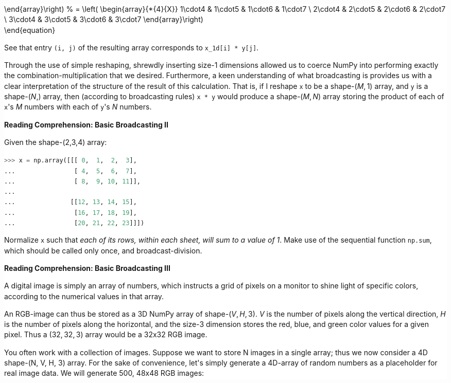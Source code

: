 \end{array}\right)
%
= \left( \begin{array}{*{4}{X}}
  1\cdot4 & 1\cdot5 & 1\cdot6 & 1\cdot7 \\
  2\cdot4 & 2\cdot5 & 2\cdot6 & 2\cdot7 \\
  3\cdot4 & 3\cdot5 & 3\cdot6 & 3\cdot7
\end{array}\right)
\
\end{equation}


See that entry `(i, j)` of the resulting array corresponds to `x_1d[i] * y[j]`. 

Through the use of simple reshaping, shrewdly inserting size-1 dimensions allowed us to coerce NumPy into performing exactly the combination-multiplication that we desired. Furthermore, a keen understanding of what broadcasting is provides us with a clear interpretation of the structure of the result of this calculation. That is, if I reshape `x` to be a shape-$(M, 1)$ array, and `y` is a shape-$(N,)$ array, then (according to broadcasting rules) `x * y` would produce a shape-$(M, N)$ array storing the product of each of `x`'s $M$ numbers with each of `y`'s $N$ numbers. 


<div class="alert alert-info"> 

**Reading Comprehension: Basic Broadcasting II**

Given the shape-(2,3,4) array:
```python
>>> x = np.array([[[ 0,  1,  2,  3],
...                [ 4,  5,  6,  7],
...                [ 8,  9, 10, 11]],
...
...               [[12, 13, 14, 15],
...                [16, 17, 18, 19],
...                [20, 21, 22, 23]]])
```

Normalize `x` such that *each of its rows, within each sheet, will sum to a value of 1*. Make use of the sequential function `np.sum`, which should be called only once, and broadcast-division.

</div>



<div class="alert alert-info"> 

**Reading Comprehension: Basic Broadcasting III**

A digital image is simply an array of numbers, which instructs a grid of pixels on a monitor to shine light of specific colors, according to the numerical values in that array. 

An RGB-image can thus be stored as a 3D NumPy array of shape-$(V, H, 3)$. $V$ is the number of pixels along the vertical direction, $H$ is the number of pixels along the horizontal, and the size-3 dimension stores the red, blue, and green color values for a given pixel. Thus a $(32, 32, 3)$ array would be a 32x32 RGB image.

You often work with a collection of images. Suppose we want to store N images in a single array; thus we now consider a 4D shape-(N, V, H, 3) array.  For the sake of convenience, let's simply generate a 4D-array of random numbers as a placeholder for real image data. We will generate 500, 48x48 RGB images:
